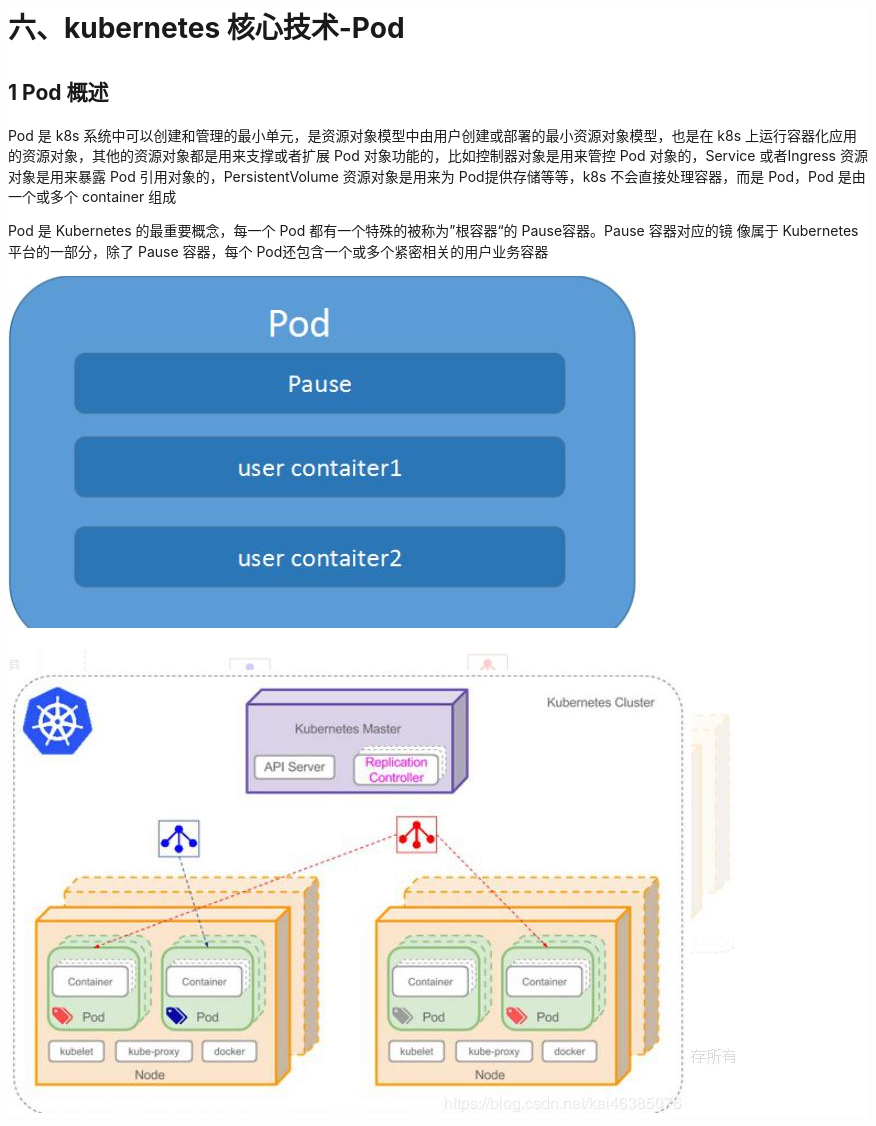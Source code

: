 # 六、kubernetes 核心技术-Pod

## 1 Pod 概述

Pod 是 k8s 系统中可以创建和管理的最小单元，是资源对象模型中由用户创建或部署的最小资源对象模型，也是在 k8s 上运行容器化应用的资源对象，其他的资源对象都是用来支撑或者扩展 Pod 对象功能的，比如控制器对象是用来管控 Pod 对象的，Service 或者Ingress 资源对象是用来暴露 Pod 引用对象的，PersistentVolume 资源对象是用来为 Pod提供存储等等，k8s 不会直接处理容器，而是 Pod，Pod 是由一个或多个 container 组成

Pod 是 Kubernetes 的最重要概念，每一个 Pod 都有一个特殊的被称为”根容器“的 Pause容器。Pause 容器对应的镜 像属于 Kubernetes 平台的一部分，除了 Pause 容器，每个 Pod还包含一个或多个紧密相关的用户业务容器

![image-20211221203337026](assets/image-20211221203337026.png)

![image-20211221203520608](assets/image-20211221203520608.png)
